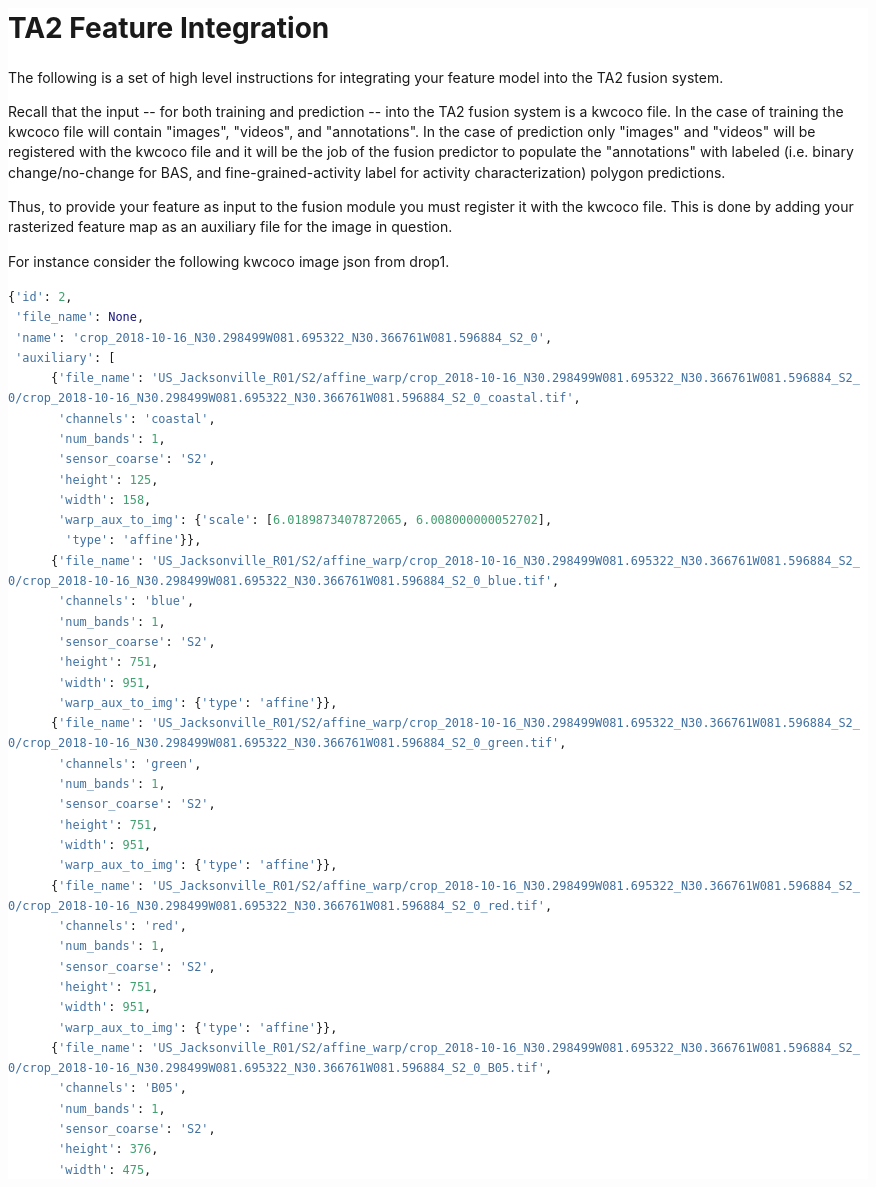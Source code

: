 # TA2 Feature Integration

The following is a set of high level instructions for integrating your feature model into the TA2 fusion system.

Recall that the input -- for both training and prediction -- into the TA2
fusion system is a kwcoco file. In the case of training the kwcoco file will
contain "images", "videos", and "annotations". In the case of prediction only
"images" and "videos" will be registered with the kwcoco file and it will be
the job of the fusion predictor to populate the "annotations" with labeled
(i.e. binary change/no-change for BAS, and fine-grained-activity label for
activity characterization) polygon predictions.

Thus, to provide your feature as input to the fusion module you must register
it with the kwcoco file. This is done by adding your rasterized feature map as
an auxiliary file for the image in question.

For instance consider the following kwcoco image json from drop1.

```python
{'id': 2,
 'file_name': None,
 'name': 'crop_2018-10-16_N30.298499W081.695322_N30.366761W081.596884_S2_0',
 'auxiliary': [
      {'file_name': 'US_Jacksonville_R01/S2/affine_warp/crop_2018-10-16_N30.298499W081.695322_N30.366761W081.596884_S2_0/crop_2018-10-16_N30.298499W081.695322_N30.366761W081.596884_S2_0_coastal.tif',
       'channels': 'coastal',
       'num_bands': 1,
       'sensor_coarse': 'S2',
       'height': 125,
       'width': 158,
       'warp_aux_to_img': {'scale': [6.0189873407872065, 6.008000000052702],
        'type': 'affine'}},
      {'file_name': 'US_Jacksonville_R01/S2/affine_warp/crop_2018-10-16_N30.298499W081.695322_N30.366761W081.596884_S2_0/crop_2018-10-16_N30.298499W081.695322_N30.366761W081.596884_S2_0_blue.tif',
       'channels': 'blue',
       'num_bands': 1,
       'sensor_coarse': 'S2',
       'height': 751,
       'width': 951,
       'warp_aux_to_img': {'type': 'affine'}},
      {'file_name': 'US_Jacksonville_R01/S2/affine_warp/crop_2018-10-16_N30.298499W081.695322_N30.366761W081.596884_S2_0/crop_2018-10-16_N30.298499W081.695322_N30.366761W081.596884_S2_0_green.tif',
       'channels': 'green',
       'num_bands': 1,
       'sensor_coarse': 'S2',
       'height': 751,
       'width': 951,
       'warp_aux_to_img': {'type': 'affine'}},
      {'file_name': 'US_Jacksonville_R01/S2/affine_warp/crop_2018-10-16_N30.298499W081.695322_N30.366761W081.596884_S2_0/crop_2018-10-16_N30.298499W081.695322_N30.366761W081.596884_S2_0_red.tif',
       'channels': 'red',
       'num_bands': 1,
       'sensor_coarse': 'S2',
       'height': 751,
       'width': 951,
       'warp_aux_to_img': {'type': 'affine'}},
      {'file_name': 'US_Jacksonville_R01/S2/affine_warp/crop_2018-10-16_N30.298499W081.695322_N30.366761W081.596884_S2_0/crop_2018-10-16_N30.298499W081.695322_N30.366761W081.596884_S2_0_B05.tif',
       'channels': 'B05',
       'num_bands': 1,
       'sensor_coarse': 'S2',
       'height': 376,
       'width': 475,
```